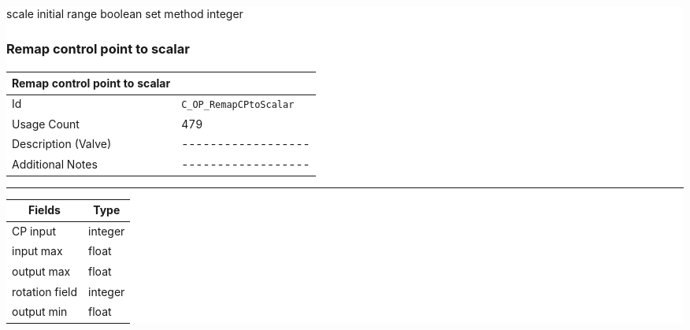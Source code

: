 <td>scale initial range</td>
<td>boolean</td>
</tr>
<tr>
<td>set method</td>
<td>integer</td>
</tr>
</tbody>
</table><h3 id="remap-control-point-to-scalar">Remap control point to scalar</h3>

<table>
<thead>
<tr>
<th>Remap control point to scalar</th>
<th></th>
</tr>
</thead>
<tbody>
<tr>
<td>Id</td>
<td><code>C_OP_RemapCPtoScalar</code></td>
</tr>
<tr>
<td>Usage Count</td>
<td>479</td>
</tr>
<tr>
<td>Description (Valve)</td>
<td>------------------</td>
</tr>
<tr>
<td>Additional Notes</td>
<td>------------------</td>
</tr>
</tbody>
</table><hr>

<table>
<thead>
<tr>
<th>Fields</th>
<th>Type</th>
</tr>
</thead>
<tbody>
<tr>
<td>CP input</td>
<td>integer</td>
</tr>
<tr>
<td>input max</td>
<td>float</td>
</tr>
<tr>
<td>output max</td>
<td>float</td>
</tr>
<tr>
<td>rotation field</td>
<td>integer</td>
</tr>
<tr>
<td>output min</td>
<td>float</td>